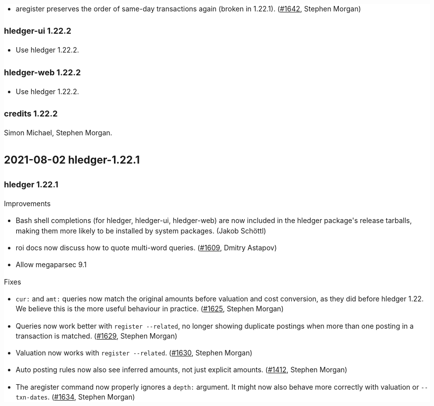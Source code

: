 - aregister preserves the order of same-day transactions again
  (broken in 1.22.1).
  ([#1642](https://github.com/simonmichael/hledger/issues/1642), Stephen Morgan)

### hledger-ui 1.22.2

- Use hledger 1.22.2.

### hledger-web 1.22.2

- Use hledger 1.22.2.

### credits 1.22.2

Simon Michael, 
Stephen Morgan.

## 2021-08-02 hledger-1.22.1

### hledger 1.22.1

Improvements

- Bash shell completions (for hledger, hledger-ui, hledger-web) are
  now included in the hledger package's release tarballs, making them
  more likely to be installed by system packages. (Jakob Schöttl)

- roi docs now discuss how to quote multi-word queries.
  ([#1609](https://github.com/simonmichael/hledger/issues/1609),
  Dmitry Astapov)

- Allow megaparsec 9.1

Fixes

- `cur:` and `amt:` queries now match the original amounts before
  valuation and cost conversion, as they did before hledger 1.22. We
  believe this is the more useful behaviour in practice. 
  ([#1625](https://github.com/simonmichael/hledger/issues/1625), Stephen Morgan)

- Queries now work better with `register --related`, no longer showing
  duplicate postings when more than one posting in a transaction is
  matched. 
  ([#1629](https://github.com/simonmichael/hledger/issues/1629), Stephen Morgan)

- Valuation now works with `register --related`. 
  ([#1630](https://github.com/simonmichael/hledger/issues/1630), Stephen Morgan)

- Auto posting rules now also see inferred amounts,
  not just explicit amounts. 
  ([#1412](https://github.com/simonmichael/hledger/issues/1412), Stephen Morgan)

- The aregister command now properly ignores a `depth:` argument. 
  It might now also behave more correctly with valuation or `--txn-dates`.
  ([#1634](https://github.com/simonmichael/hledger/issues/1634), Stephen Morgan)

